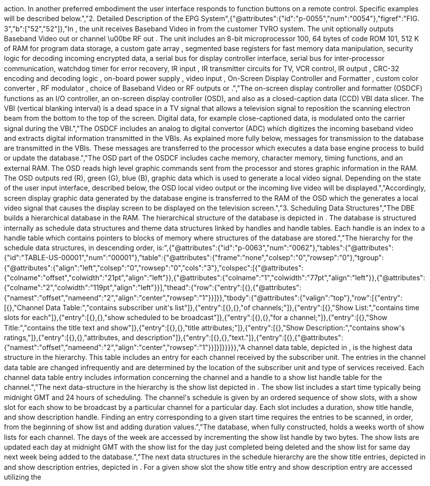 action. In another preferred embodiment the user interface responds to function buttons on a remote control. Specific examples will be described below.","2. Detailed Description of the EPG System",{"@attributes":{"id":"p-0055","num":"0054"},"figref":"FIG. 3","b":["52","52"]},"In , the unit receives Baseband Video in  from the customer TVRO system. The unit optionally outputs Baseband Video out  or channel \u00be RF out . The unit includes an 8-bit microprocessor 100, 64 bytes of code ROM 101, 512 K of RAM  for program data storage, a custom gate array , segmented base registers  for fast memory data manipulation, security logic  for decoding incoming encrypted data, a serial bus  for display controller interface, serial bus  for inter-processor communication, watchdog timer  for error recovery, IR input , IR transmitter circuits  for TV, VCR control, IR output , CRC-32 encoding and decoding logic , on-board power supply , video input , On-Screen Display Controller and Formatter , custom color converter , RF modulator , choice of Baseband Video or RF outputs  or .","The on-screen display controller and formatter (OSDCF)  functions as an I\/O controller, an on-screen display controller (OSD), and also as a closed-caption data (CCD) VBI data slicer. The VBI (vertical blanking interval) is a dead space in a TV signal that allows a television signal to reposition the scanning electron beam from the bottom to the top of the screen. Digital data, for example close-captioned data, is modulated onto the carrier signal during the VBI.","The OSDCF  includes an analog to digital convertor (ADC) which digitizes the incoming baseband video and extracts digital information transmitted in the VBIs. As explained more fully below, messages for transmission to the database are transmitted in the VBIs. These messages are transferred to the processor  which executes a data base engine process to build or update the database.","The OSD part of the OSDCF  includes cache memory, character memory, timing functions, and an external RAM. The OSD reads high level graphic commands sent from the processor  and stores graphic information in the RAM. The OSD outputs red (R), green (G), blue (B), graphic data which is used to generate a local video signal. Depending on the state of the user input interface, described below, the OSD local video output or the incoming live video will be displayed.","Accordingly, screen display graphic data generated by the database engine is transferred to the RAM of the OSD which the generates a local video signal that causes the display screen to be displayed on the television screen.","3. Scheduling Data Structures","The DBE builds a hierarchical database in the RAM. The hierarchical structure of the database is depicted in . The database is structured internally as schedule data structures and theme data structures linked by handles and handle tables. Each handle is an index to a handle table which contains pointers to blocks of memory where structures of the database are stored.","The hierarchy for the schedule data structures, in descending order, is:",{"@attributes":{"id":"p-0063","num":"0062"},"tables":{"@attributes":{"id":"TABLE-US-00001","num":"00001"},"table":{"@attributes":{"frame":"none","colsep":"0","rowsep":"0"},"tgroup":{"@attributes":{"align":"left","colsep":"0","rowsep":"0","cols":"3"},"colspec":[{"@attributes":{"colname":"offset","colwidth":"21pt","align":"left"}},{"@attributes":{"colname":"1","colwidth":"77pt","align":"left"}},{"@attributes":{"colname":"2","colwidth":"119pt","align":"left"}}],"thead":{"row":{"entry":[{},{"@attributes":{"namest":"offset","nameend":"2","align":"center","rowsep":"1"}}]}},"tbody":{"@attributes":{"valign":"top"},"row":[{"entry":[{},"Channel Data Table:","contains subscriber unit's list"]},{"entry":[{},{},"of channels;"]},{"entry":[{},"Show List:","contains time slots for each"]},{"entry":[{},{},"show scheduled to be broadcast"]},{"entry":[{},{},"for a channel;"]},{"entry":[{},"Show Title:","contains the title text and show"]},{"entry":[{},{},"title attributes;"]},{"entry":[{},"Show Description:","contains show's ratings,"]},{"entry":[{},{},"attributes, and description"]},{"entry":[{},{},"text."]},{"entry":[{},{"@attributes":{"namest":"offset","nameend":"2","align":"center","rowsep":"1"}}]}]}}}}},"A channel data table, depicted in , is the highest data structure in the hierarchy. This table includes an entry for each channel received by the subscriber unit. The entries in the channel data table are changed infrequently and are determined by the location of the subscriber unit and type of services received. Each channel data table entry includes information concerning the channel and a handle to a show list handle table for the channel.","The next data-structure in the hierarchy is the show list depicted in . The show list includes a start time typically being midnight GMT and 24 hours of scheduling. The channel's schedule is given by an ordered sequence of show slots, with a show slot for each show to be broadcast by a particular channel for a particular day. Each slot includes a duration, show title handle, and show description handle. Finding an entry corresponding to a given start time requires the entries to be scanned, in order, from the beginning of show list and adding duration values.","The database, when fully constructed, holds a weeks worth of show lists for each channel. The days of the week are accessed by incrementing the show list handle by two bytes. The show lists are updated each day at midnight GMT with the show list for the day just completed being deleted and the show list for same day next week being added to the database.","The next data structures in the schedule hierarchy are the show title entries, depicted in  and show description entries, depicted in . For a given show slot the show title entry and show description entry are accessed utilizing the